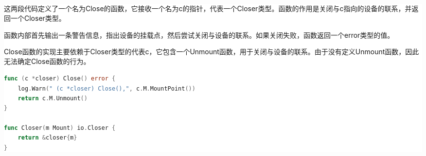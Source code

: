 这两段代码定义了一个名为Close的函数，它接收一个名为c的指针，代表一个Closer类型。函数的作用是关闭与c指向的设备的联系，并返回一个Closer类型。

函数内部首先输出一条警告信息，指出设备的挂载点，然后尝试关闭与设备的联系。如果关闭失败，函数返回一个error类型的值。

Close函数的实现主要依赖于Closer类型的代表c，它包含一个Unmount函数，用于关闭与设备的联系。由于没有定义Unmount函数，因此无法确定Close函数的行为。


```go
func (c *closer) Close() error {
	log.Warn(" (c *closer) Close(),", c.M.MountPoint())
	return c.M.Unmount()
}

func Closer(m Mount) io.Closer {
	return &closer{m}
}

```